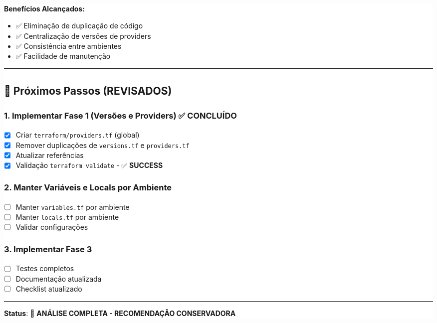 **Benefícios Alcançados:**
- ✅ Eliminação de duplicação de código
- ✅ Centralização de versões de providers
- ✅ Consistência entre ambientes
- ✅ Facilidade de manutenção

---

## 🎯 **Próximos Passos (REVISADOS)**

### **1. Implementar Fase 1 (Versões e Providers)** ✅ **CONCLUÍDO**
- [x] Criar `terraform/providers.tf` (global)
- [x] Remover duplicações de `versions.tf` e `providers.tf`
- [x] Atualizar referências
- [x] Validação `terraform validate` - ✅ **SUCCESS**

### **2. Manter Variáveis e Locals por Ambiente**
- [ ] Manter `variables.tf` por ambiente
- [ ] Manter `locals.tf` por ambiente
- [ ] Validar configurações

### **3. Implementar Fase 3**
- [ ] Testes completos
- [ ] Documentação atualizada
- [ ] Checklist atualizado

---

**Status**: 🔄 **ANÁLISE COMPLETA - RECOMENDAÇÃO CONSERVADORA**
